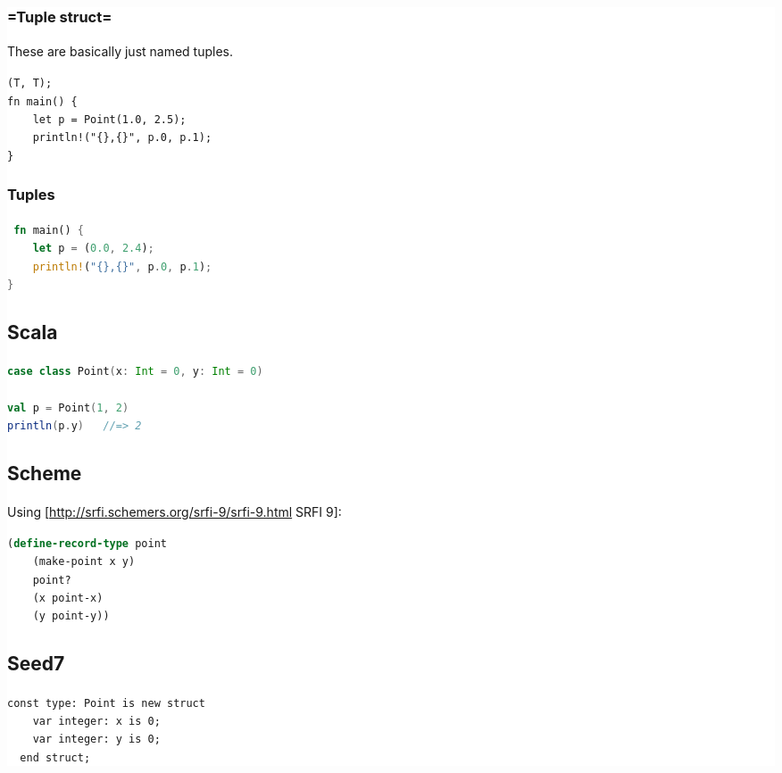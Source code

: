 

### =Tuple struct=

These are basically just named tuples.

```rust>struct Point<T
(T, T);
fn main() {
    let p = Point(1.0, 2.5);
    println!("{},{}", p.0, p.1);
}
```


### Tuples


```rust
 fn main() {
    let p = (0.0, 2.4);
    println!("{},{}", p.0, p.1);
}
```



## Scala


```scala
case class Point(x: Int = 0, y: Int = 0)

val p = Point(1, 2)
println(p.y)   //=> 2
```



## Scheme

Using [http://srfi.schemers.org/srfi-9/srfi-9.html SRFI 9]:

```scheme
(define-record-type point
    (make-point x y)
    point?
    (x point-x)
    (y point-y))
```



## Seed7


```seed7
const type: Point is new struct
    var integer: x is 0;
    var integer: y is 0;
  end struct;
```
